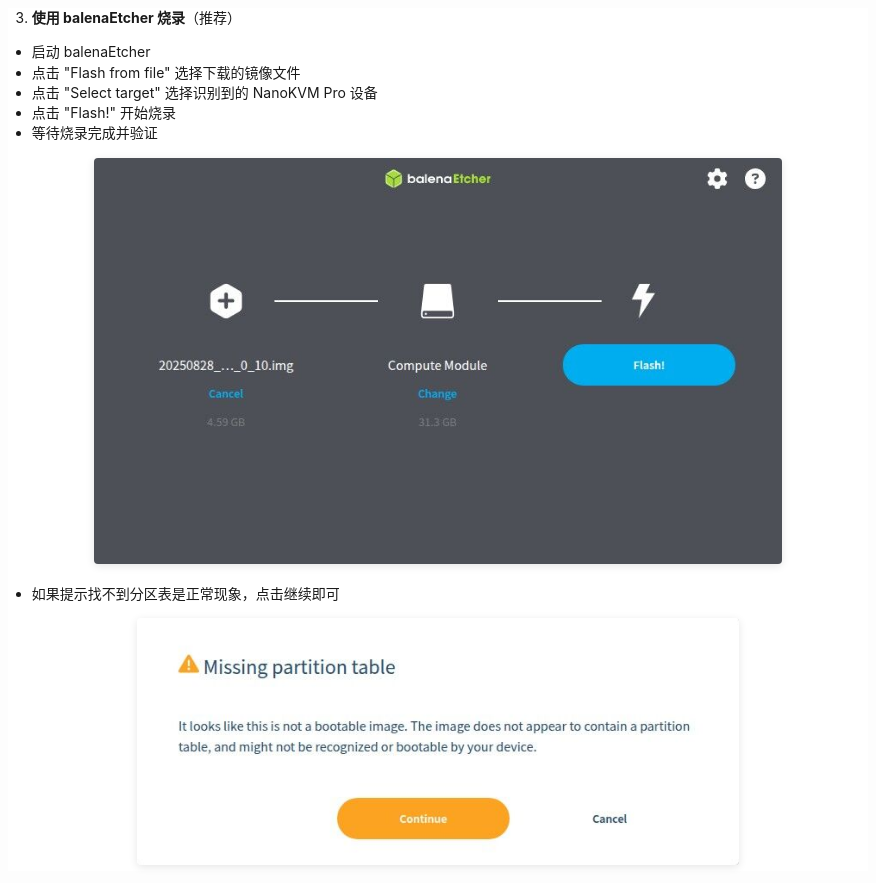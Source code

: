 3. **使用 balenaEtcher 烧录**（推荐）
- 启动 balenaEtcher
- 点击 "Flash from file" 选择下载的镜像文件
- 点击 "Select target" 选择识别到的 NanoKVM Pro 设备
- 点击 "Flash!" 开始烧录
- 等待烧录完成并验证

<div align="center">
    <img src="./../../../assets/NanoKVM/pro/faq/flash.jpeg" style="width: 80%; height: auto; border-radius: 4px; box-shadow: 0 2px 8px rgba(0,0,0,0.1);" alt="flash" >
</div>

- 如果提示找不到分区表是正常现象，点击继续即可

<div align="center">
    <img src="./../../../assets/NanoKVM/pro/faq/miss_part.jpeg" style="width: 70%; height: auto; border-radius: 4px; box-shadow: 0 2px 8px rgba(0,0,0,0.1);" alt="miss_part" >
</div>
